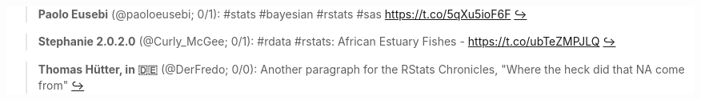 


> **Paolo Eusebi** (@paoloeusebi; 0/1): #stats #bayesian #rstats #sas https://t.co/5qXu5ioF6F  [&#8618;](https://twitter.com/dataandme/status/1219337307104346113)




> **Stephanie 2.0.2.0** (@Curly_McGee; 0/1): #rdata #rstats: African Estuary Fishes - https://t.co/ubTeZMPJLQ  [&#8618;](https://twitter.com/dataandme/status/1219334628001099776)




> **Thomas Hütter, in 🇩🇪** (@DerFredo; 0/0): Another paragraph for the RStats Chronicles, "Where the heck did that NA come from"  [&#8618;](https://twitter.com/dataandme/status/1219341706086232066)




